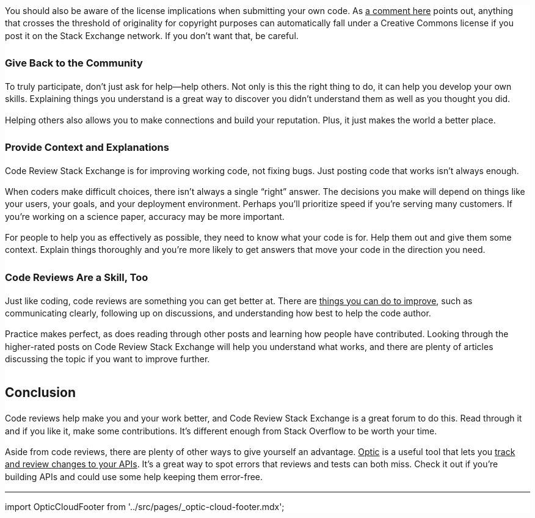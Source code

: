 You should also be aware of the license implications when submitting your own code. As [a comment here](https://dev.to/_bigblind/quick-tip-check-out-the-code-review-stack-exchange) points out, anything that crosses the threshold of originality for copyright purposes can automatically fall under a Creative Commons license if you post it on the Stack Exchange network. If you don’t want that, be careful.

### Give Back to the Community 

To truly participate, don’t just ask for help—help others. Not only is this the right thing to do, it can help you develop your own skills. Explaining things you understand is a great way to discover you didn’t understand them as well as you thought you did.

Helping others also allows you to make connections and build your reputation. Plus, it just makes the world a better place.

### Provide Context and Explanations

Code Review Stack Exchange is for improving working code, not fixing bugs. Just posting code that works isn’t always enough. 

When coders make difficult choices, there isn’t always a single “right” answer. The decisions you make will depend on things like your users, your goals, and your deployment environment. Perhaps you’ll prioritize speed if you’re serving many customers. If you’re working on a science paper, accuracy may be more important.

For people to help you as effectively as possible, they need to know what your code is for. Help them out and give them some context. Explain things thoroughly and you’re more likely to get answers that move your code in the direction you need.

### Code Reviews Are a Skill, Too

Just like coding, code reviews are something you can get better at. There are [things you can do to improve](https://www.chakshunyu.com/blog/5-actionable-tips-to-deliver-higher-quality-code-reviews-today/?utm_source=reddit&utm_medium=social&utm_campaign=r_programming), such as communicating clearly, following up on discussions, and understanding how best to help the code author.

Practice makes perfect, as does reading through other posts and learning how people have contributed. Looking through the higher-rated posts on Code Review Stack Exchange will help you understand what works, and there are plenty of articles discussing the topic if you want to improve further.

## Conclusion     

Code reviews help make you and your work better, and Code Review Stack Exchange is a great forum to do this. Read through it and if you like it, make some contributions. It’s different enough from Stack Overflow to be worth your time.

Aside from code reviews, there are plenty of other ways to give yourself an advantage. [Optic](https://useoptic.com/) is a useful tool that lets you [track and review changes to your APIs](https://useoptic.com/blog/how-to-discuss-api-changes-during-code-review/). It’s a great way to spot errors that reviews and tests can both miss. Check it out if you’re building APIs and could use some help keeping them error-free.

---

import OpticCloudFooter from '../src/pages/_optic-cloud-footer.mdx';

<OpticCloudFooter />
